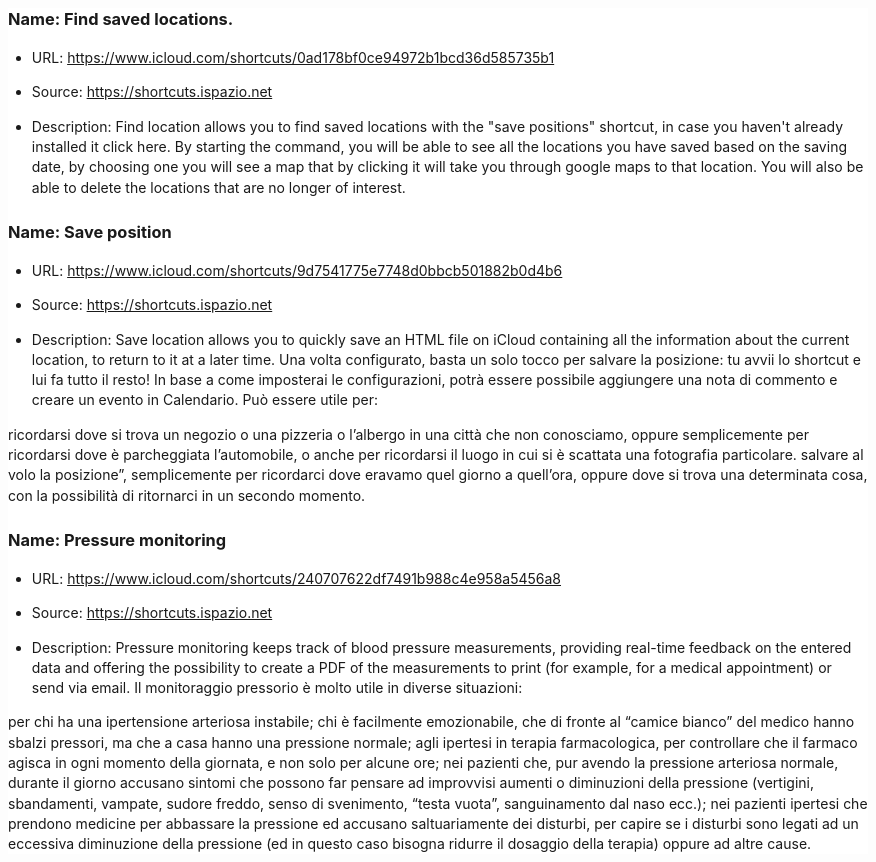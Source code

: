 ### Name: Find saved locations.

- URL: https://www.icloud.com/shortcuts/0ad178bf0ce94972b1bcd36d585735b1

- Source: https://shortcuts.ispazio.net

- Description: Find location allows you to find saved locations with the "save positions" shortcut, in case you haven't already installed it click here. By starting the command, you will be able to see all the locations you have saved based on the saving date, by choosing one you will see a map that by clicking it will take you through google maps to that location. You will also be able to delete the locations that are no longer of interest.

### Name: Save position

- URL: https://www.icloud.com/shortcuts/9d7541775e7748d0bbcb501882b0d4b6

- Source: https://shortcuts.ispazio.net

- Description: Save location allows you to quickly save an HTML file on iCloud containing all the information about the current location, to return to it at a later time.
Una volta configurato, basta un solo tocco per salvare la posizione: tu avvii lo shortcut e lui fa tutto il resto!
In base a come imposterai le configurazioni, potrà essere possibile aggiungere una nota di commento e creare un evento in Calendario.
Può essere utile per:

ricordarsi dove si trova un negozio o una pizzeria o l’albergo in una città che non conosciamo,
oppure semplicemente per ricordarsi dove è parcheggiata l’automobile,
o anche per ricordarsi il luogo in cui si è scattata una fotografia particolare.
salvare al volo la posizione”, semplicemente per ricordarci dove eravamo quel giorno a quell’ora,
oppure dove si trova una determinata cosa, con la possibilità di ritornarci in un secondo momento.

### Name: Pressure monitoring

- URL: https://www.icloud.com/shortcuts/240707622df7491b988c4e958a5456a8

- Source: https://shortcuts.ispazio.net

- Description: Pressure monitoring keeps track of blood pressure measurements, providing real-time feedback on the entered data and offering the possibility to create a PDF of the measurements to print (for example, for a medical appointment) or send via email.
Il monitoraggio pressorio è molto utile in diverse situazioni:

per chi ha una ipertensione arteriosa instabile;
chi è facilmente emozionabile, che di fronte al “camice bianco” del medico hanno sbalzi pressori, ma che a casa hanno una pressione normale;
agli ipertesi in terapia farmacologica, per controllare che il farmaco agisca in ogni momento della giornata, e non solo per alcune ore;
nei pazienti che, pur avendo la pressione arteriosa normale, durante il giorno accusano sintomi che possono far pensare ad improvvisi aumenti o diminuzioni della pressione (vertigini, sbandamenti, vampate, sudore freddo, senso di svenimento, “testa vuota”, sanguinamento dal naso ecc.);
nei pazienti ipertesi che prendono medicine per abbassare la pressione ed accusano saltuariamente dei disturbi, per capire se i disturbi sono legati ad un eccessiva diminuzione della pressione (ed in questo caso bisogna ridurre il dosaggio della terapia) oppure ad altre cause.
